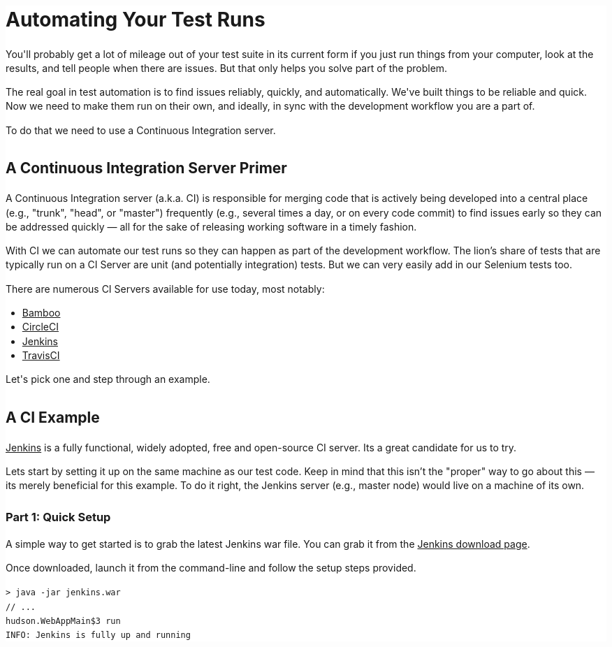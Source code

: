# Automating Your Test Runs

You'll probably get a lot of mileage out of your test suite in its current form if you just run things from your computer, look at the results, and tell people when there are issues. But that only helps you solve part of the problem.

The real goal in test automation is to find issues reliably, quickly, and automatically. We've built things to be reliable and quick. Now we need to make them run on their own, and ideally, in sync with the development workflow you are a part of.

To do that we need to use a Continuous Integration server.

## A Continuous Integration Server Primer

A Continuous Integration server (a.k.a. CI) is responsible for merging code that is actively being developed into a central place (e.g., "trunk", "head", or "master") frequently (e.g., several times a day, or on every code commit) to find issues early so they can be addressed quickly — all for the sake of releasing working software in a timely fashion.

With CI we can automate our test runs so they can happen as part of the development workflow. The lion’s share of tests that are typically run on a CI Server are unit (and potentially integration) tests. But we can very easily add in our Selenium tests too.

There are numerous CI Servers available for use today, most notably:

+ [Bamboo](https://www.atlassian.com/software/bamboo)
+ [CircleCI](https://circleci.com)
+ [Jenkins](https://jenkins.io)
+ [TravisCI](https://travis-ci.org/)

Let's pick one and step through an example.

## A CI Example

[Jenkins](https://jenkins.io) is a fully functional, widely adopted, free and open-source CI server. Its a great candidate for us to try.

Lets start by setting it up on the same machine as our test code. Keep in mind that this isn’t the "proper" way to go about this — its merely beneficial for this example. To do it right, the Jenkins server (e.g., master node) would live on a machine of its own.

### Part 1: Quick Setup

A simple way to get started is to grab the latest Jenkins war file. You can grab it from the [Jenkins download page](https://jenkins.io/download/).

Once downloaded, launch it from the command-line and follow the setup steps provided.

```text
> java -jar jenkins.war
// ...
hudson.WebAppMain$3 run
INFO: Jenkins is fully up and running
```
